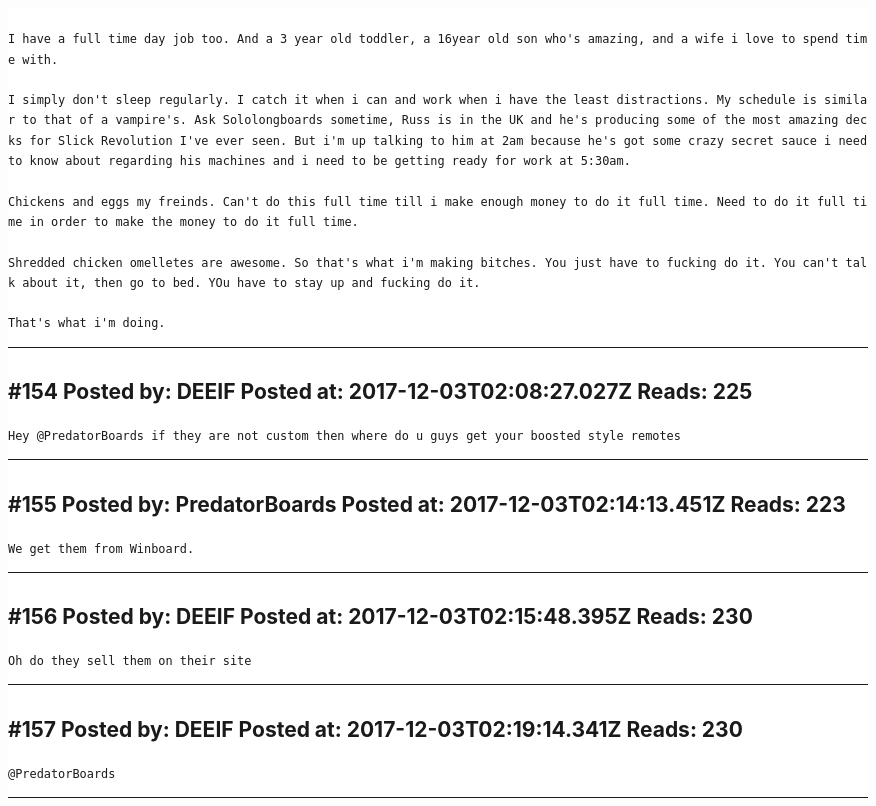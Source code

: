 ```

I have a full time day job too. And a 3 year old toddler, a 16year old son who's amazing, and a wife i love to spend time with. 

I simply don't sleep regularly. I catch it when i can and work when i have the least distractions. My schedule is similar to that of a vampire's. Ask Sololongboards sometime, Russ is in the UK and he's producing some of the most amazing decks for Slick Revolution I've ever seen. But i'm up talking to him at 2am because he's got some crazy secret sauce i need to know about regarding his machines and i need to be getting ready for work at 5:30am.

Chickens and eggs my freinds. Can't do this full time till i make enough money to do it full time. Need to do it full time in order to make the money to do it full time. 

Shredded chicken omelletes are awesome. So that's what i'm making bitches. You just have to fucking do it. You can't talk about it, then go to bed. YOu have to stay up and fucking do it. 

That's what i'm doing.
```

---
## \#154 Posted by: DEEIF Posted at: 2017-12-03T02:08:27.027Z Reads: 225

```
Hey @PredatorBoards if they are not custom then where do u guys get your boosted style remotes
```

---
## \#155 Posted by: PredatorBoards Posted at: 2017-12-03T02:14:13.451Z Reads: 223

```
We get them from Winboard.
```

---
## \#156 Posted by: DEEIF Posted at: 2017-12-03T02:15:48.395Z Reads: 230

```
Oh do they sell them on their site
```

---
## \#157 Posted by: DEEIF Posted at: 2017-12-03T02:19:14.341Z Reads: 230

```
@PredatorBoards
```

---